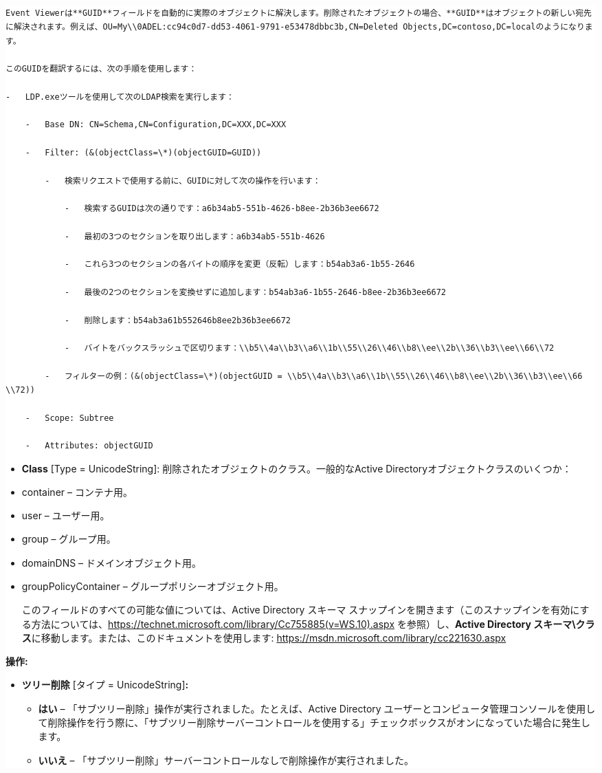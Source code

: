     Event Viewerは**GUID**フィールドを自動的に実際のオブジェクトに解決します。削除されたオブジェクトの場合、**GUID**はオブジェクトの新しい宛先に解決されます。例えば、OU=My\\0ADEL:cc94c0d7-dd53-4061-9791-e53478dbbc3b,CN=Deleted Objects,DC=contoso,DC=localのようになります。

    このGUIDを翻訳するには、次の手順を使用します：

    -   LDP.exeツールを使用して次のLDAP検索を実行します：

        -   Base DN: CN=Schema,CN=Configuration,DC=XXX,DC=XXX

        -   Filter: (&(objectClass=\*)(objectGUID=GUID))

            -   検索リクエストで使用する前に、GUIDに対して次の操作を行います：

                -   検索するGUIDは次の通りです：a6b34ab5-551b-4626-b8ee-2b36b3ee6672

                -   最初の3つのセクションを取り出します：a6b34ab5-551b-4626

                -   これら3つのセクションの各バイトの順序を変更（反転）します：b54ab3a6-1b55-2646

                -   最後の2つのセクションを変換せずに追加します：b54ab3a6-1b55-2646-b8ee-2b36b3ee6672

                -   削除します：b54ab3a61b552646b8ee2b36b3ee6672

                -   バイトをバックスラッシュで区切ります：\\b5\\4a\\b3\\a6\\1b\\55\\26\\46\\b8\\ee\\2b\\36\\b3\\ee\\66\\72

            -   フィルターの例：(&(objectClass=\*)(objectGUID = \\b5\\4a\\b3\\a6\\1b\\55\\26\\46\\b8\\ee\\2b\\36\\b3\\ee\\66\\72))

        -   Scope: Subtree

        -   Attributes: objectGUID



-   **Class** \[Type = UnicodeString\]: 削除されたオブジェクトのクラス。一般的なActive Directoryオブジェクトクラスのいくつか：

-   container – コンテナ用。

-   user – ユーザー用。

-   group – グループ用。

-   domainDNS – ドメインオブジェクト用。

-   groupPolicyContainer – グループポリシーオブジェクト用。

    このフィールドのすべての可能な値については、Active Directory スキーマ スナップインを開きます（このスナップインを有効にする方法については、<https://technet.microsoft.com/library/Cc755885(v=WS.10).aspx> を参照）し、**Active Directory スキーマ\\クラス**に移動します。または、このドキュメントを使用します: <https://msdn.microsoft.com/library/cc221630.aspx>

**操作:**

-   **ツリー削除** \[タイプ = UnicodeString\]**:**

    -   **はい** – 「サブツリー削除」操作が実行されました。たとえば、Active Directory ユーザーとコンピュータ管理コンソールを使用して削除操作を行う際に、「サブツリー削除サーバーコントロールを使用する」チェックボックスがオンになっていた場合に発生します。

    -   **いいえ** – 「サブツリー削除」サーバーコントロールなしで削除操作が実行されました。
